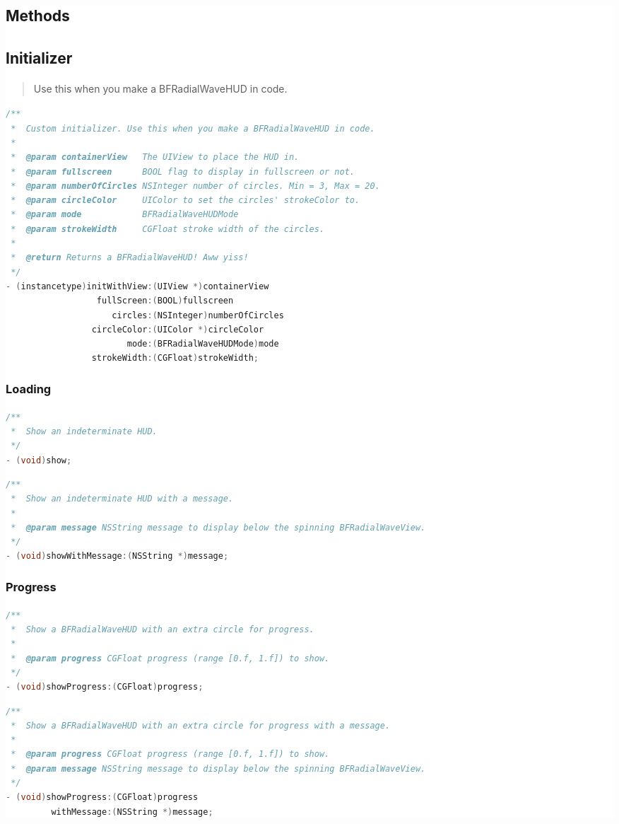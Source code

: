 Methods
---------
## Initializer
>Use this when you make a BFRadialWaveHUD in code.
```objective-c
/**
 *  Custom initializer. Use this when you make a BFRadialWaveHUD in code.
 *
 *  @param containerView   The UIView to place the HUD in.
 *  @param fullscreen      BOOL flag to display in fullscreen or not.
 *  @param numberOfCircles NSInteger number of circles. Min = 3, Max = 20.
 *  @param circleColor     UIColor to set the circles' strokeColor to.
 *  @param mode            BFRadialWaveHUDMode
 *  @param strokeWidth     CGFloat stroke width of the circles.
 *
 *  @return Returns a BFRadialWaveHUD! Aww yiss!
 */
- (instancetype)initWithView:(UIView *)containerView
                  fullScreen:(BOOL)fullscreen
                     circles:(NSInteger)numberOfCircles
                 circleColor:(UIColor *)circleColor
                        mode:(BFRadialWaveHUDMode)mode
                 strokeWidth:(CGFloat)strokeWidth;
```

### Loading
```objective-c
/**
 *  Show an indeterminate HUD.
 */
- (void)show;
```
```objective-c
/**
 *  Show an indeterminate HUD with a message.
 *
 *  @param message NSString message to display below the spinning BFRadialWaveView.
 */
- (void)showWithMessage:(NSString *)message;
```

### Progress
```objective-c
/**
 *  Show a BFRadialWaveHUD with an extra circle for progress.
 *
 *  @param progress CGFloat progress (range [0.f, 1.f]) to show.
 */
- (void)showProgress:(CGFloat)progress;
```
```objective-c
/**
 *  Show a BFRadialWaveHUD with an extra circle for progress with a message.
 *
 *  @param progress CGFloat progress (range [0.f, 1.f]) to show.
 *  @param message NSString message to display below the spinning BFRadialWaveView.
 */
- (void)showProgress:(CGFloat)progress
         withMessage:(NSString *)message;
```
